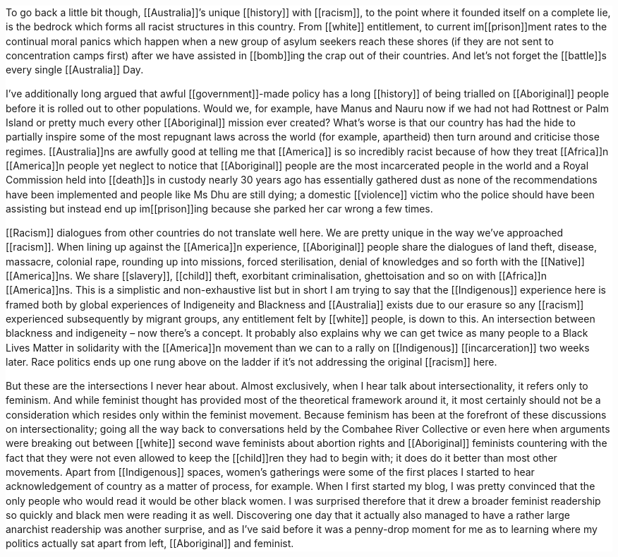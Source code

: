 To go back a little bit though, [[Australia]]’s unique [[history]] with [[racism]], to the 
point where it founded itself on a complete lie, is the bedrock which forms all 
racist structures in this country. From [[white]] entitlement, to current 
im[[prison]]ment rates to the continual moral panics which happen when a new group 
of asylum seekers reach these shores (if they are not sent to concentration 
camps first) after we have assisted in [[bomb]]ing the crap out of their countries. 
And let’s not forget the [[battle]]s every single [[Australia]] Day. 
 
 
I’ve additionally long argued that awful [[government]]-made policy has a long 
[[history]] of being trialled on [[Aboriginal]] people before it is rolled out to other 
populations. Would we, for example, have Manus and Nauru now if we had not had 
Rottnest or Palm Island or pretty much every other [[Aboriginal]] mission ever 
created? What’s worse is that our country has had the hide to partially inspire 
some of the most repugnant laws across the world (for example, apartheid) then 
turn around and criticise those regimes. [[Australia]]ns are awfully good at telling
me that [[America]] is so incredibly racist because of how they treat [[Africa]]n 
[[America]]n people yet neglect to notice that [[Aboriginal]] people are the most 
incarcerated people in the world and a Royal Commission held into [[death]]s in 
custody nearly 30 years ago has essentially gathered dust as none of the 
recommendations have been implemented and people like Ms Dhu are still dying; a 
domestic [[violence]] victim who the police should have been assisting but instead 
end up im[[prison]]ing because she parked her car wrong a few times. 
 
 
[[Racism]] dialogues from other countries do not translate well here. We are pretty 
unique in the way we’ve approached [[racism]]. When lining up against the [[America]]n 
experience, [[Aboriginal]] people share the dialogues of land theft, disease, 
massacre, colonial rape, rounding up into missions, forced sterilisation, denial
of knowledges and so forth with the [[Native]] [[America]]ns. We share [[slavery]], [[child]] 
theft, exorbitant criminalisation, ghettoisation and so on with [[Africa]]n 
[[America]]ns. This is a simplistic and non-exhaustive list but in short I am trying
to say that the [[Indigenous]] experience here is framed both by global experiences 
of Indigeneity and Blackness and [[Australia]] exists due to our erasure so any 
[[racism]] experienced subsequently by migrant groups, any entitlement felt by [[white]]
people, is down to this. An intersection between blackness and indigeneity – now
there’s a concept. It probably also explains why we can get twice as many people
to a Black Lives Matter in solidarity with the [[America]]n movement than we can to 
a rally on [[Indigenous]] [[incarceration]] two weeks later. Race politics ends up one 
rung above on the ladder if it’s not addressing the original [[racism]] here. 
 
 
But these are the intersections I never hear about. Almost exclusively, when I 
hear talk about intersectionality, it refers only to feminism. And while 
feminist thought has provided most of the theoretical framework around it, it 
most certainly should not be a consideration which resides only within the 
feminist movement. Because feminism has been at the forefront of these 
discussions on intersectionality; going all the way back to conversations held 
by the Combahee River Collective or even here when arguments were breaking out 
between [[white]] second wave feminists about abortion rights and [[Aboriginal]] 
feminists countering with the fact that they were not even allowed to keep the 
[[child]]ren they had to begin with; it does do it better than most other movements.
Apart from [[Indigenous]] spaces, women’s gatherings were some of the first places I
started to hear acknowledgement of country as a matter of process, for example. 
When I first started my blog, I was pretty convinced that the only people who 
would read it would be other black women. I was surprised therefore that it drew
a broader feminist readership so quickly and black men were reading it as well. 
Discovering one day that it actually also managed to have a rather large 
anarchist readership was another surprise, and as I’ve said before it was a 
penny-drop moment for me as to learning where my politics actually sat apart 
from left, [[Aboriginal]] and feminist.
 

[1]: https://2.bp.blogspot.com/-zpyeeQoEQEI/WZlMS6ivGpI/AAAAAAAAAfI/gthTGDUkyFsJsQ9VYEW5KtWzMKx8uXDLwCLcBGAs/s[[1600]]/Anarchist-Bookfair-1080-624x866.jpg (link)
[2]: https://2.bp.blogspot.com/-zpyeeQoEQEI/WZlMS6ivGpI/AAAAAAAAAfI/gthTGDUkyFsJsQ9VYEW5KtWzMKx8uXDLwCLcBGAs/s320/Anarchist-Bookfair-1080-624x866.jpg (image)
[3]: http://circuitous.org/scraps/combahee.html (link)
